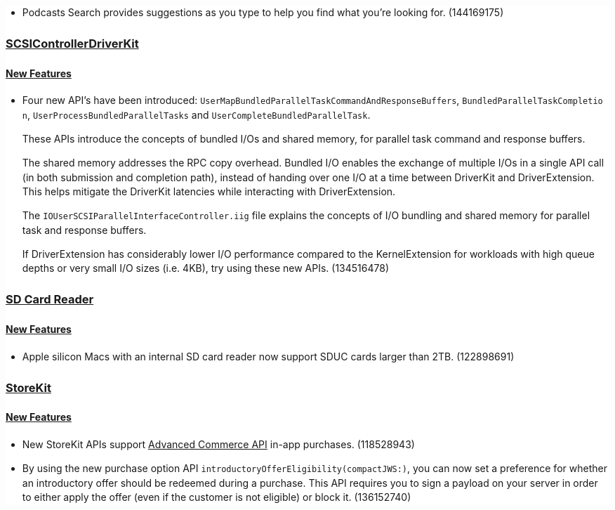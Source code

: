 - Podcasts Search provides suggestions as you type to help you find what you’re looking for. (144169175)

### [SCSIControllerDriverKit](https://developer.apple.com/documentation/macos-release-notes/macos-15_4-release-notes#SCSIControllerDriverKit)

#### [New Features](https://developer.apple.com/documentation/macos-release-notes/macos-15_4-release-notes#New-Features)

- Four new API’s have been introduced: `UserMapBundledParallelTaskCommandAndResponseBuffers`, `BundledParallelTaskCompletion`, `UserProcessBundledParallelTasks` and `UserCompleteBundledParallelTask`.

  These APIs introduce the concepts of bundled I/Os and shared memory, for parallel task command and response buffers.

  The shared memory addresses the RPC copy overhead. Bundled I/O enables the exchange of multiple I/Os in a single API call (in both submission and completion path), instead of handing over one I/O at a time between DriverKit and DriverExtension. This helps mitigate the DriverKit latencies while interacting with DriverExtension.

  The `IOUserSCSIParallelInterfaceController.iig` file explains the concepts of I/O bundling and shared memory for parallel task and response buffers.

  If DriverExtension has considerably lower I/O performance compared to the KernelExtension for workloads with high queue depths or very small I/O sizes (i.e. 4KB), try using these new APIs. (134516478)

### [SD Card Reader](https://developer.apple.com/documentation/macos-release-notes/macos-15_4-release-notes#SD-Card-Reader)

#### [New Features](https://developer.apple.com/documentation/macos-release-notes/macos-15_4-release-notes#New-Features)

- Apple silicon Macs with an internal SD card reader now support SDUC cards larger than 2TB. (122898691)

### [StoreKit](https://developer.apple.com/documentation/macos-release-notes/macos-15_4-release-notes#StoreKit)

#### [New Features](https://developer.apple.com/documentation/macos-release-notes/macos-15_4-release-notes#New-Features)

- New StoreKit APIs support [Advanced Commerce API](https://developer.apple.com/in-app-purchase/advanced-commerce-api/) in-app purchases. (118528943)

- By using the new purchase option API `introductoryOfferEligibility(compactJWS:)`, you can now set a preference for whether an introductory offer should be redeemed during a purchase. This API requires you to sign a payload on your server in order to either apply the offer (even if the customer is not eligible) or block it. (136152740)
